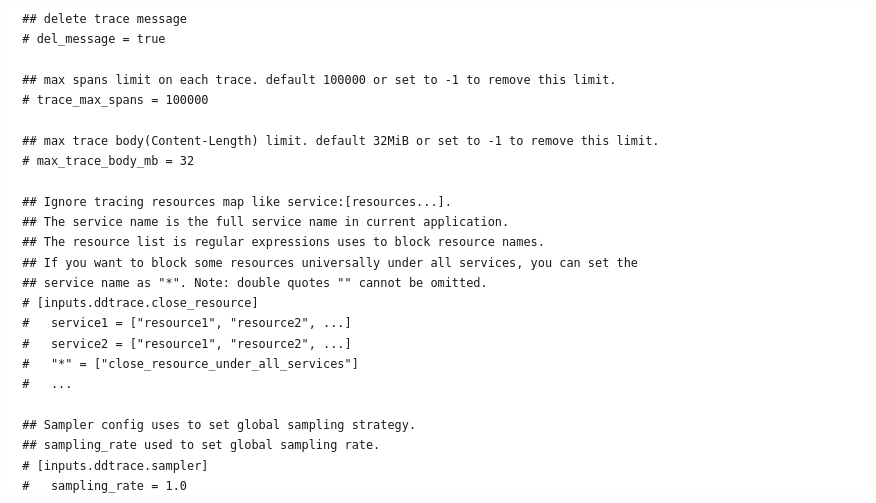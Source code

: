       ## delete trace message
      # del_message = true
    
      ## max spans limit on each trace. default 100000 or set to -1 to remove this limit.
      # trace_max_spans = 100000
    
      ## max trace body(Content-Length) limit. default 32MiB or set to -1 to remove this limit.
      # max_trace_body_mb = 32
    
      ## Ignore tracing resources map like service:[resources...].
      ## The service name is the full service name in current application.
      ## The resource list is regular expressions uses to block resource names.
      ## If you want to block some resources universally under all services, you can set the
      ## service name as "*". Note: double quotes "" cannot be omitted.
      # [inputs.ddtrace.close_resource]
      #   service1 = ["resource1", "resource2", ...]
      #   service2 = ["resource1", "resource2", ...]
      #   "*" = ["close_resource_under_all_services"]
      #   ...
    
      ## Sampler config uses to set global sampling strategy.
      ## sampling_rate used to set global sampling rate.
      # [inputs.ddtrace.sampler]
      #   sampling_rate = 1.0
    
